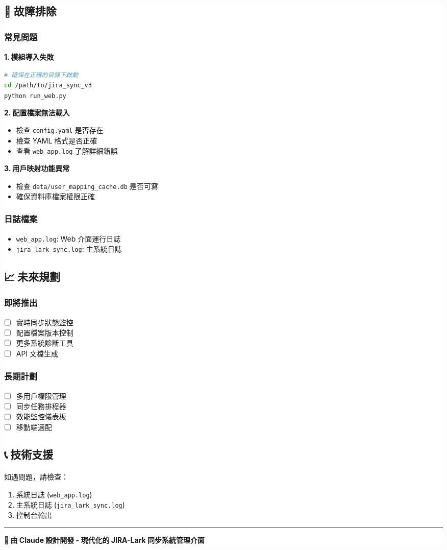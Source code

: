 ## 🐛 故障排除

### 常見問題

**1. 模組導入失敗**
```bash
# 確保在正確的目錄下啟動
cd /path/to/jira_sync_v3
python run_web.py
```

**2. 配置檔案無法載入**
- 檢查 `config.yaml` 是否存在
- 檢查 YAML 格式是否正確
- 查看 `web_app.log` 了解詳細錯誤

**3. 用戶映射功能異常**
- 檢查 `data/user_mapping_cache.db` 是否可寫
- 確保資料庫檔案權限正確

### 日誌檔案
- `web_app.log`: Web 介面運行日誌
- `jira_lark_sync.log`: 主系統日誌

## 📈 未來規劃

### 即將推出
- [ ] 實時同步狀態監控
- [ ] 配置檔案版本控制
- [ ] 更多系統診斷工具
- [ ] API 文檔生成

### 長期計劃
- [ ] 多用戶權限管理
- [ ] 同步任務排程器
- [ ] 效能監控儀表板
- [ ] 移動端適配

## 📞 技術支援

如遇問題，請檢查：
1. 系統日誌 (`web_app.log`)
2. 主系統日誌 (`jira_lark_sync.log`)
3. 控制台輸出

---

**🤖 由 Claude 設計開發 - 現代化的 JIRA-Lark 同步系統管理介面**